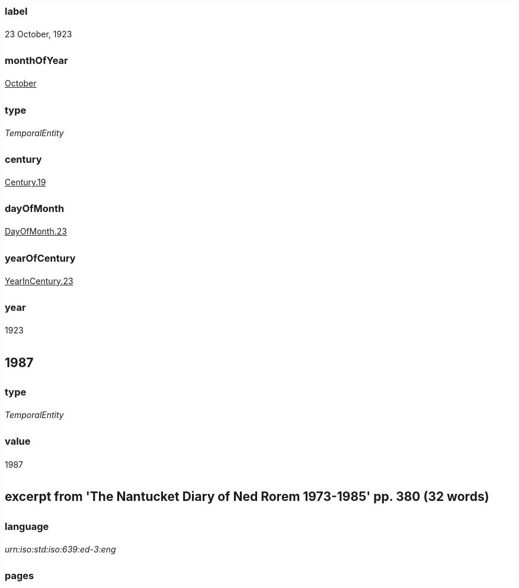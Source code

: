 ### label


23 October, 1923

### monthOfYear


[October](#October)

### type


*TemporalEntity*

### century


[Century.19](#Century.19)

### dayOfMonth


[DayOfMonth.23](#DayOfMonth.23)

### yearOfCentury


[YearInCentury.23](#YearInCentury.23)

### year


1923

## 1987

### type


*TemporalEntity*

### value


1987

## excerpt from 'The Nantucket Diary of Ned Rorem 1973-1985' pp. 380 (32 words)

### language


*urn:iso:std:iso:639:ed-3:eng*

### pages
